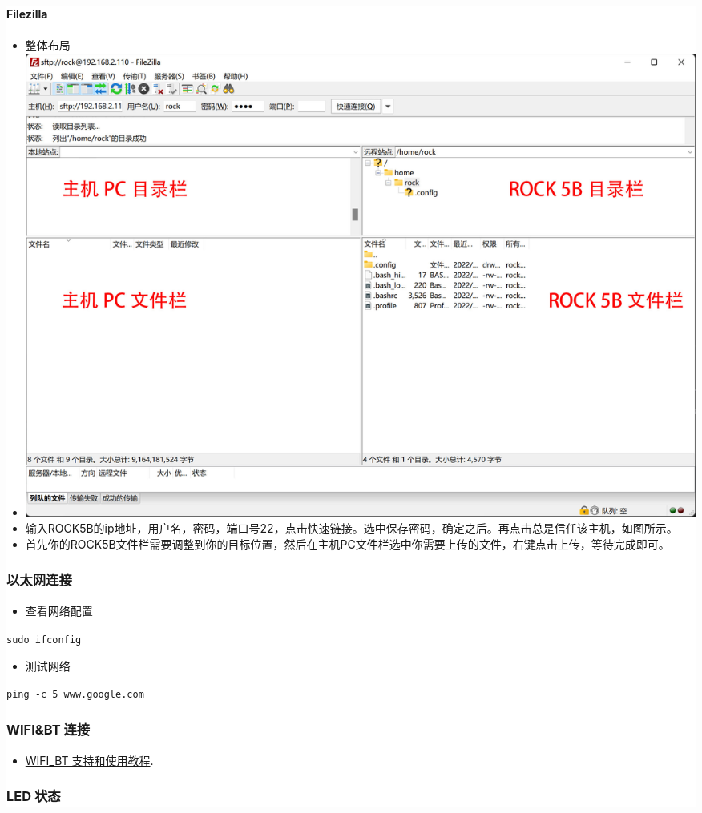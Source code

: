 #### Filezilla

- 整体布局
- ![filezilla-01](../../../../static/img/rock5b/rock-5b-filezilla-01.jpg)
- 输入ROCK5B的ip地址，用户名，密码，端口号22，点击快速链接。选中保存密码，确定之后。再点击总是信任该主机，如图所示。
- 首先你的ROCK5B文件栏需要调整到你的目标位置，然后在主机PC文件栏选中你需要上传的文件，右键点击上传，等待完成即可。

### 以太网连接

- 查看网络配置
```
sudo ifconfig
```
- 测试网络
```
ping -c 5 www.google.com
```

###  WIFI&BT 连接

- [WIFI_BT 支持和使用教程](../accessories/wifi_bt_access).

### LED 状态
